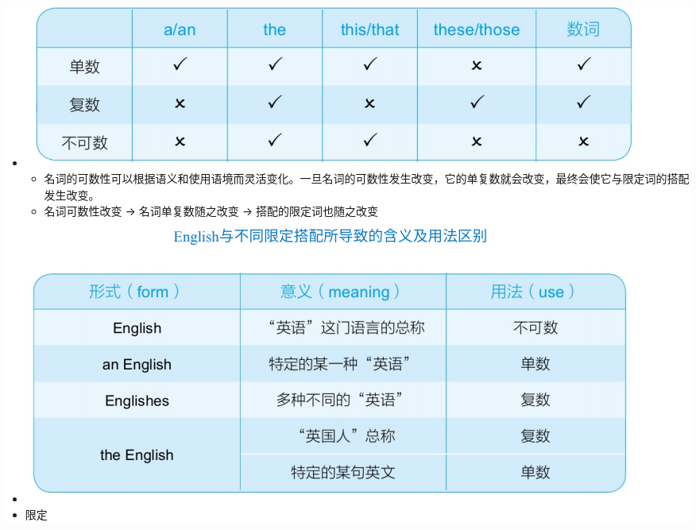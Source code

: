   - ![image-20221120183927287](Grammar.assets/image-20221120183927287.png)
    - 名词的可数性可以根据语义和使⽤语境⽽灵活变化。⼀旦名词的可数性发⽣改变，它的单复数就会改变，最终会使它与限定词的搭配发⽣改变。
    - 名词可数性改变 → 名词单复数随之改变 → 搭配的限定词也随之改变
  - ![image-20221120184712242](Grammar.assets/image-20221120184712242.png)
- 限定